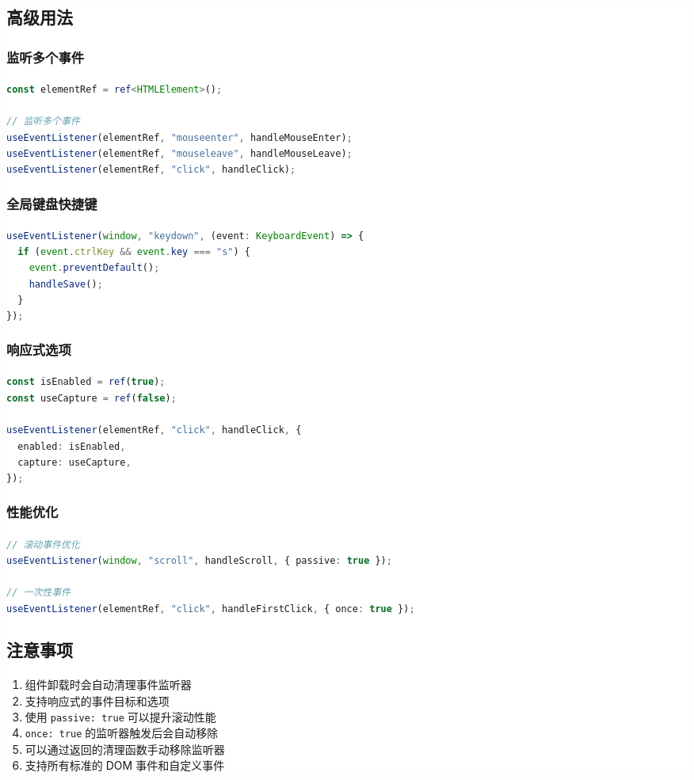 ## 高级用法

### 监听多个事件

```typescript
const elementRef = ref<HTMLElement>();

// 监听多个事件
useEventListener(elementRef, "mouseenter", handleMouseEnter);
useEventListener(elementRef, "mouseleave", handleMouseLeave);
useEventListener(elementRef, "click", handleClick);
```

### 全局键盘快捷键

```typescript
useEventListener(window, "keydown", (event: KeyboardEvent) => {
  if (event.ctrlKey && event.key === "s") {
    event.preventDefault();
    handleSave();
  }
});
```

### 响应式选项

```typescript
const isEnabled = ref(true);
const useCapture = ref(false);

useEventListener(elementRef, "click", handleClick, {
  enabled: isEnabled,
  capture: useCapture,
});
```

### 性能优化

```typescript
// 滚动事件优化
useEventListener(window, "scroll", handleScroll, { passive: true });

// 一次性事件
useEventListener(elementRef, "click", handleFirstClick, { once: true });
```

## 注意事项

1. 组件卸载时会自动清理事件监听器
2. 支持响应式的事件目标和选项
3. 使用 `passive: true` 可以提升滚动性能
4. `once: true` 的监听器触发后会自动移除
5. 可以通过返回的清理函数手动移除监听器
6. 支持所有标准的 DOM 事件和自定义事件

